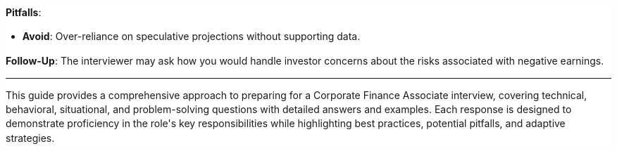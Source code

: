 **Pitfalls**:
- **Avoid**: Over-reliance on speculative projections without supporting data.

**Follow-Up**: The interviewer may ask how you would handle investor concerns about the risks associated with negative earnings.

---

This guide provides a comprehensive approach to preparing for a Corporate Finance Associate interview, covering technical, behavioral, situational, and problem-solving questions with detailed answers and examples. Each response is designed to demonstrate proficiency in the role's key responsibilities while highlighting best practices, potential pitfalls, and adaptive strategies.